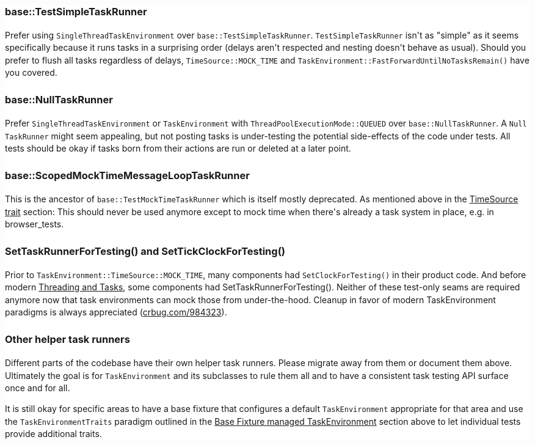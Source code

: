 ### base::TestSimpleTaskRunner

Prefer using `SingleThreadTaskEnvironment` over `base::TestSimpleTaskRunner`.
`TestSimpleTaskRunner` isn't as "simple" as it seems specifically because it
runs tasks in a surprising order (delays aren't respected and nesting doesn't
behave as usual). Should you prefer to flush all tasks regardless of delays,
`TimeSource::MOCK_TIME` and `TaskEnvironment::FastForwardUntilNoTasksRemain()`
have you covered.

### base::NullTaskRunner

Prefer `SingleThreadTaskEnvironment` or `TaskEnvironment` with
`ThreadPoolExecutionMode::QUEUED` over `base::NullTaskRunner`. A
`NullTaskRunner` might seem appealing, but not posting tasks is under-testing
the potential side-effects of the code under tests. All tests should be okay if
tasks born from their actions are run or deleted at a later point.

### base::ScopedMockTimeMessageLoopTaskRunner

This is the ancestor of `base::TestMockTimeTaskRunner` which is itself mostly
deprecated. As mentioned above in the [TimeSource trait](#timesource-trait)
section: This should never be used anymore except to mock time when there's
already a task system in place, e.g. in browser\_tests.

### SetTaskRunnerForTesting() and SetTickClockForTesting()

Prior to `TaskEnvironment::TimeSource::MOCK_TIME`, many components had
`SetClockForTesting()` in their product code. And before modern [Threading and
Tasks], some components had SetTaskRunnerForTesting(). Neither of these
test-only seams are required anymore now that task environments can mock those
from under-the-hood. Cleanup in favor of modern TaskEnvironment paradigms is
always appreciated ([crbug.com/984323](https://crbug.com/984323)).

### Other helper task runners

Different parts of the codebase have their own helper task runners. Please
migrate away from them or document them above. Ultimately the goal is for
`TaskEnvironment` and its subclasses to rule them all and to have a consistent
task testing API surface once and for all.

It is still okay for specific areas to have a base fixture that configures a
default `TaskEnvironment` appropriate for that area and use the
`TaskEnvironmentTraits` paradigm outlined in the [Base Fixture managed
TaskEnvironment](#base-fixture-managed-taskenvironment) section above to let
individual tests provide additional traits.

[Threading and Tasks]: threading_and_tasks.md
[Threading and Tasks FAQ]: threading_and_tasks_faq.md
[`ValidTraits`]: https://cs.chromium.org/chromium/src/base/test/task_environment.h?type=cs&q=ValidTraits&sq=package:chromium&g=0
[task_environment.h]: https://cs.chromium.org/chromium/src/base/test/task_environment.h
[base/task/thread_pool.h]: https://cs.chromium.org/chromium/src/base/task/thread_pool.h
[ViewsTestBase]: https://cs.chromium.org/chromium/src/ui/views/test/views_test_base.h
[base/traits_bag.h]: https://cs.chromium.org/chromium/src/base/traits_bag.h
[content/public/test/browser_test_utils.h]: https://cs.chromium.org/chromium/src/content/public/test/browser_test_utils.h
[content/public/test/content_browser_test_utils.h]: https://cs.chromium.org/chromium/src/content/public/test/content_browser_test_utils.h
[content/public/test/test_utils.h]: https://cs.chromium.org/chromium/src/content/public/test/test_utils.h
